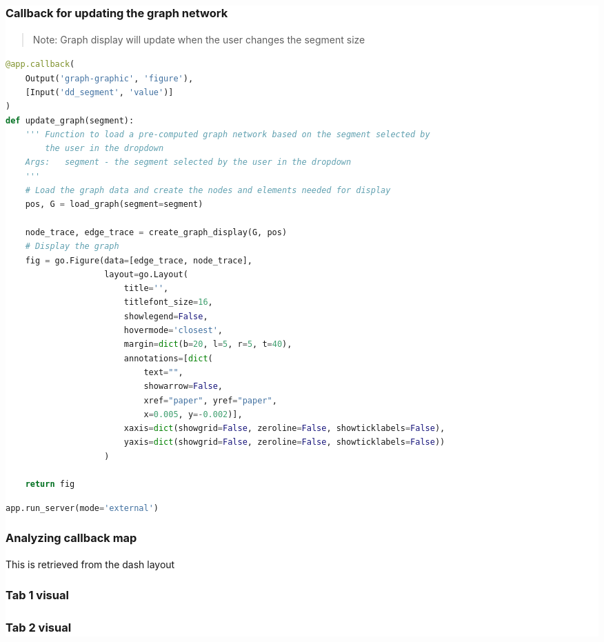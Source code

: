 
### Callback for updating the graph network

> Note: Graph display will update when the user changes the segment size


```python id="enwvE-sGIobl"
@app.callback(
    Output('graph-graphic', 'figure'),
    [Input('dd_segment', 'value')]
)
def update_graph(segment):
    ''' Function to load a pre-computed graph network based on the segment selected by
        the user in the dropdown
    Args:   segment - the segment selected by the user in the dropdown
    '''
    # Load the graph data and create the nodes and elements needed for display
    pos, G = load_graph(segment=segment)

    node_trace, edge_trace = create_graph_display(G, pos)
    # Display the graph
    fig = go.Figure(data=[edge_trace, node_trace],
                    layout=go.Layout(
                        title='',
                        titlefont_size=16,
                        showlegend=False,
                        hovermode='closest',
                        margin=dict(b=20, l=5, r=5, t=40),
                        annotations=[dict(
                            text="",
                            showarrow=False,
                            xref="paper", yref="paper",
                            x=0.005, y=-0.002)],
                        xaxis=dict(showgrid=False, zeroline=False, showticklabels=False),
                        yaxis=dict(showgrid=False, zeroline=False, showticklabels=False))
                    )

    return fig
```

```python colab={"base_uri": "https://localhost:8080/", "height": 51} id="eFPsZbX4KARM" outputId="297dd5f2-13d5-4b19-8d77-062c78cb8656"
app.run_server(mode='external')
```


### Analyzing callback map

This is retrieved from the dash layout






### Tab 1 visual






### Tab 2 visual




